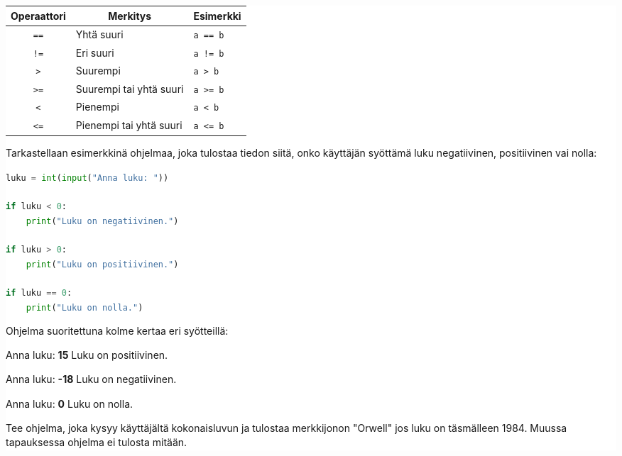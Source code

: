 | Operaattori | Merkitys       | Esimerkki    |
|:-----------:|----------------|--------------|
| `==` | Yhtä suuri    | `a == b` |
| `!=` | Eri suuri | `a != b` |
| `>` | Suurempi | `a > b` |
| `>=` | Suurempi tai yhtä suuri | `a >= b` |
| `<` | Pienempi | `a < b` |
| `<=` | Pienempi tai yhtä suuri | `a <= b` |

Tarkastellaan esimerkkinä ohjelmaa, joka tulostaa tiedon siitä, onko käyttäjän syöttämä luku negatiivinen, positiivinen vai nolla:

```python
luku = int(input("Anna luku: "))

if luku < 0:
    print("Luku on negatiivinen.")

if luku > 0:
    print("Luku on positiivinen.")

if luku == 0:
    print("Luku on nolla.")
```

Ohjelma suoritettuna kolme kertaa eri syötteillä:

<sample-output>

Anna luku: **15**
Luku on positiivinen.

</sample-output>

<sample-output>

Anna luku: **-18**
Luku on negatiivinen.

</sample-output>

<sample-output>

Anna luku: **0**
Luku on nolla.

</sample-output>

<in-browser-programming-exercise name="Orwell" tmcname="osa01-21_orwel">

Tee ohjelma, joka kysyy käyttäjältä kokonaisluvun ja tulostaa merkkijonon "Orwell" jos luku on täsmälleen 1984. Muussa tapauksessa ohjelma ei tulosta mitään.

<sample-output>
